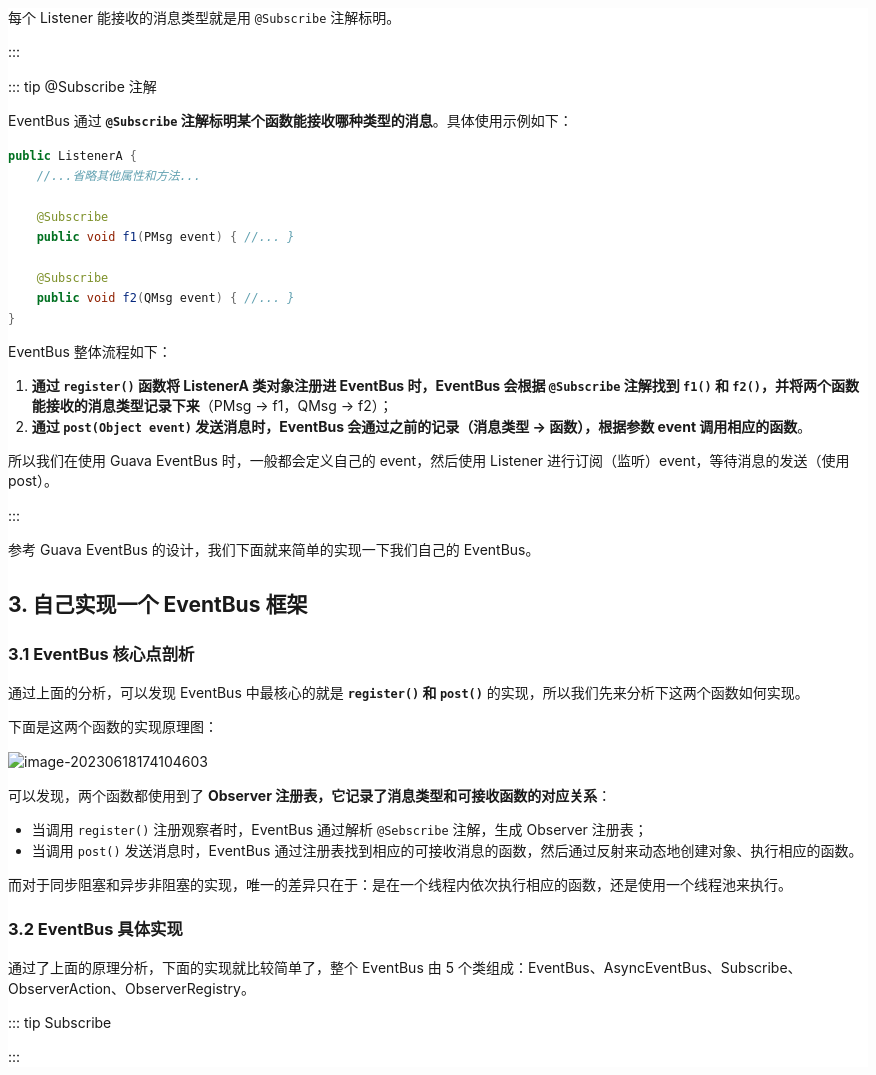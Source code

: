 每个 Listener 能接收的消息类型就是用 `@Subscribe` 注解标明。

:::



::: tip @Subscribe 注解

EventBus 通过 **`@Subscribe` 注解标明某个函数能接收哪种类型的消息**。具体使用示例如下：

```java
public ListenerA {
    //...省略其他属性和方法...

    @Subscribe
    public void f1(PMsg event) { //... }

    @Subscribe
    public void f2(QMsg event) { //... }
}
```

EventBus 整体流程如下：

1. **通过 `register()` 函数将 ListenerA 类对象注册进 EventBus 时，EventBus 会根据 `@Subscribe` 注解找到 `f1()` 和 `f2()`，并将两个函数能接收的消息类型记录下来**（PMsg -> f1，QMsg -> f2）；
2. **通过 `post(Object event)` 发送消息时，EventBus 会通过之前的记录（消息类型 -> 函数），根据参数 event 调用相应的函数**。

所以我们在使用 Guava EventBus 时，一般都会定义自己的 event，然后使用 Listener 进行订阅（监听）event，等待消息的发送（使用 post）。

:::

参考 Guava EventBus 的设计，我们下面就来简单的实现一下我们自己的 EventBus。

## 3. 自己实现一个 EventBus 框架

### 3.1 EventBus 核心点剖析

通过上面的分析，可以发现 EventBus 中最核心的就是 **`register()` 和 `post()`** 的实现，所以我们先来分析下这两个函数如何实现。

下面是这两个函数的实现原理图：

![image-20230618174104603](https://run-notes.oss-cn-beijing.aliyuncs.com/notes/202306181741954.png)

可以发现，两个函数都使用到了 **Observer 注册表，它记录了消息类型和可接收函数的对应关系**：

- 当调用 `register()` 注册观察者时，EventBus 通过解析 `@Sebscribe` 注解，生成 Observer 注册表；
- 当调用 `post()` 发送消息时，EventBus 通过注册表找到相应的可接收消息的函数，然后通过反射来动态地创建对象、执行相应的函数。

而对于同步阻塞和异步非阻塞的实现，唯一的差异只在于：是在一个线程内依次执行相应的函数，还是使用一个线程池来执行。

### 3.2 EventBus 具体实现

通过了上面的原理分析，下面的实现就比较简单了，整个 EventBus 由 5 个类组成：EventBus、AsyncEventBus、Subscribe、ObserverAction、ObserverRegistry。

::: tip Subscribe

:::
